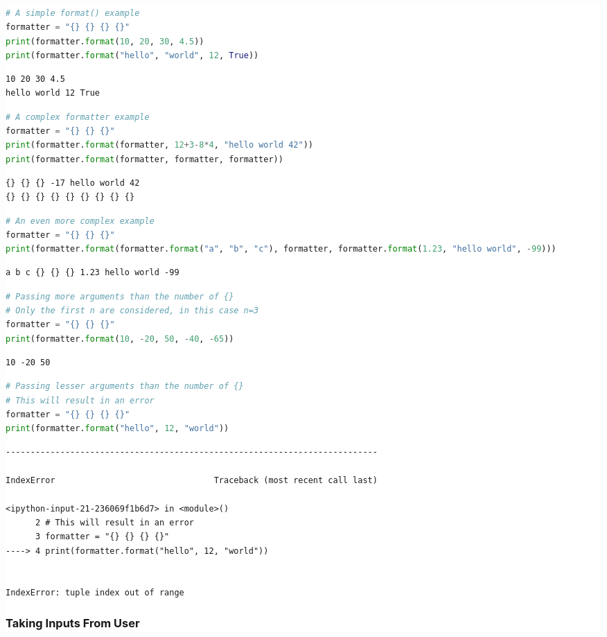 ```python
# A simple format() example
formatter = "{} {} {} {}"
print(formatter.format(10, 20, 30, 4.5))
print(formatter.format("hello", "world", 12, True))
```

    10 20 30 4.5
    hello world 12 True

```python
# A complex formatter example
formatter = "{} {} {}"
print(formatter.format(formatter, 12+3-8*4, "hello world 42"))
print(formatter.format(formatter, formatter, formatter))
```

    {} {} {} -17 hello world 42
    {} {} {} {} {} {} {} {} {}

```python
# An even more complex example
formatter = "{} {} {}"
print(formatter.format(formatter.format("a", "b", "c"), formatter, formatter.format(1.23, "hello world", -99)))
```

    a b c {} {} {} 1.23 hello world -99

```python
# Passing more arguments than the number of {}
# Only the first n are considered, in this case n=3
formatter = "{} {} {}"
print(formatter.format(10, -20, 50, -40, -65))
```

    10 -20 50

```python
# Passing lesser arguments than the number of {}
# This will result in an error
formatter = "{} {} {} {}"
print(formatter.format("hello", 12, "world"))
```

    ---------------------------------------------------------------------------

    IndexError                                Traceback (most recent call last)

    <ipython-input-21-236069f1b6d7> in <module>()
          2 # This will result in an error
          3 formatter = "{} {} {} {}"
    ----> 4 print(formatter.format("hello", 12, "world"))


    IndexError: tuple index out of range

### Taking Inputs From User
